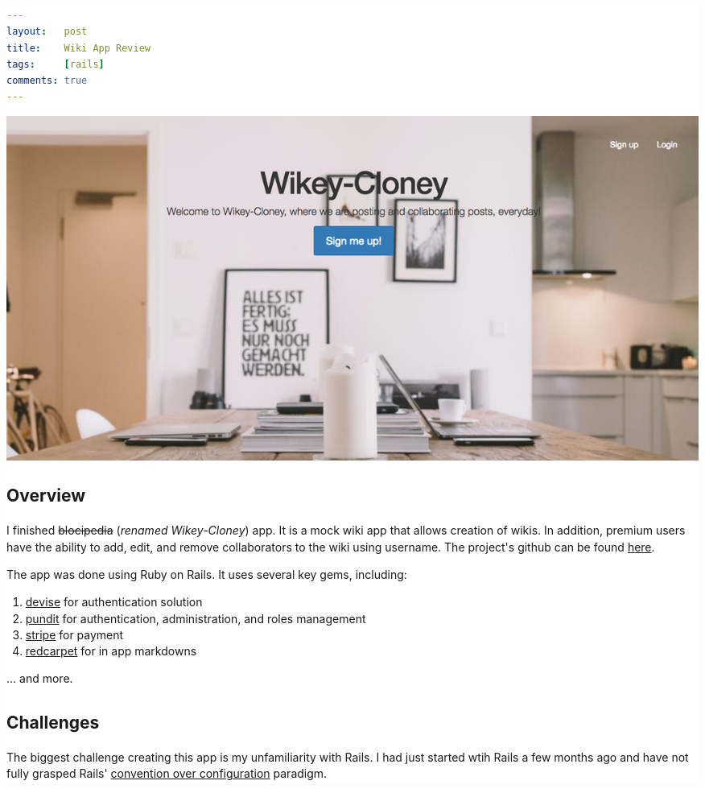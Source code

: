 ```yaml
---
layout:   post
title:    Wiki App Review
tags:     [rails]
comments: true
---
```


<img src="/assets/images/wikey_cloney/wikey-cloney-main.png" alt="wikey main page" style="width: 100%; display: block; margin: 0 auto;"/>

## Overview
I finished ~~blocipedia~~ (*renamed Wikey-Cloney*) app. It is a mock wiki app that allows creation of wikis. In addition, premium users have the ability to add, edit, and remove collaborators to the wiki using username. The project's github can be found [here](https://github.com/IggHub/blocipedia).

The app was done using Ruby on Rails. It uses several key gems, including:

1. [devise](https://github.com/plataformatec/devise) for authentication solution
2. [pundit](https://github.com/elabs/pundit) for authentication, administration, and roles management
3. [stripe](https://stripe.com/) for payment
4. [redcarpet](https://github.com/vmg/redcarpet) for in app markdowns

... and more.

## Challenges

The biggest challenge creating this app is my unfamiliarity with Rails. I had just started wtih Rails a few months ago and have not fully grasped Rails' [convention over configuration](http://rubyonrails.org/doctrine/) paradigm.
